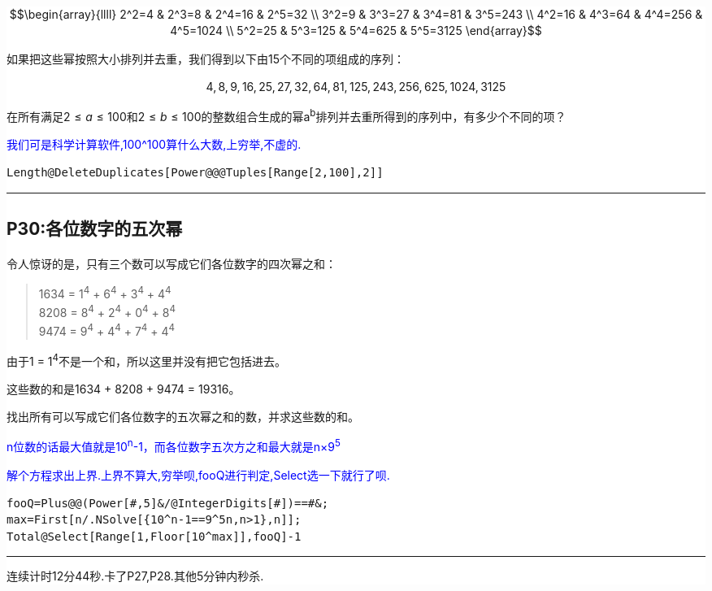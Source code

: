 $$\begin{array}{llll}  
2^2=4 & 2^3=8 & 2^4=16 & 2^5=32 \\  
3^2=9 & 3^3=27 & 3^4=81 & 3^5=243 \\  
4^2=16 & 4^3=64 & 4^4=256 & 4^5=1024 \\  
5^2=25 & 5^3=125 & 5^4=625 & 5^5=3125  
\end{array}$$

如果把这些幂按照大小排列并去重，我们得到以下由15个不同的项组成的序列：

$$4, 8, 9, 16, 25, 27, 32, 64, 81, 125, 243, 256, 625, 1024, 3125$$

在所有满足$2 ≤ a ≤ 100$和$2 ≤ b ≤ 100$的整数组合生成的幂a<sup>b</sup>排列并去重所得到的序列中，有多少个不同的项？

<span style="color: #0000ff;">我们可是科学计算软件,100^100算什么大数,上穷举,不虚的.</span>

<pre class="lang:mathematica decode:true" title="Project Euler 29">Length@DeleteDuplicates[Power@@@Tuples[Range[2,100],2]]</pre>

---

## **P30:各位数字的五次幂**

令人惊讶的是，只有三个数可以写成它们各位数字的四次幂之和：

> 1634 = 1<sup>4</sup> + 6<sup>4</sup> + 3<sup>4</sup> + 4<sup>4</sup>  
> 8208 = 8<sup>4</sup> + 2<sup>4</sup> + 0<sup>4</sup> + 8<sup>4</sup>  
> 9474 = 9<sup>4</sup> + 4<sup>4</sup> + 7<sup>4</sup> + 4<sup>4</sup>

由于1 = 1<sup>4</sup>不是一个和，所以这里并没有把它包括进去。

这些数的和是1634 + 8208 + 9474 = 19316。

找出所有可以写成它们各位数字的五次幂之和的数，并求这些数的和。

<span style="color: #0000ff;">n位数的话最大值就是10<sup>n</sup>-1，而各位数字五次方之和最大就是n×9<sup>5</sup></span>

<span style="color: #0000ff;">解个方程求出上界.上界不算大,穷举呗,fooQ进行判定,Select选一下就行了呗.</span>

<pre class="lang:mathematica decode:true " title="Project Euler 30">fooQ=Plus@@(Power[#,5]&/@IntegerDigits[#])==#&;
max=First[n/.NSolve[{10^n-1==9^5n,n>1},n]];
Total@Select[Range[1,Floor[10^max]],fooQ]-1</pre>

---

连续计时12分44秒.卡了P27,P28.其他5分钟内秒杀.